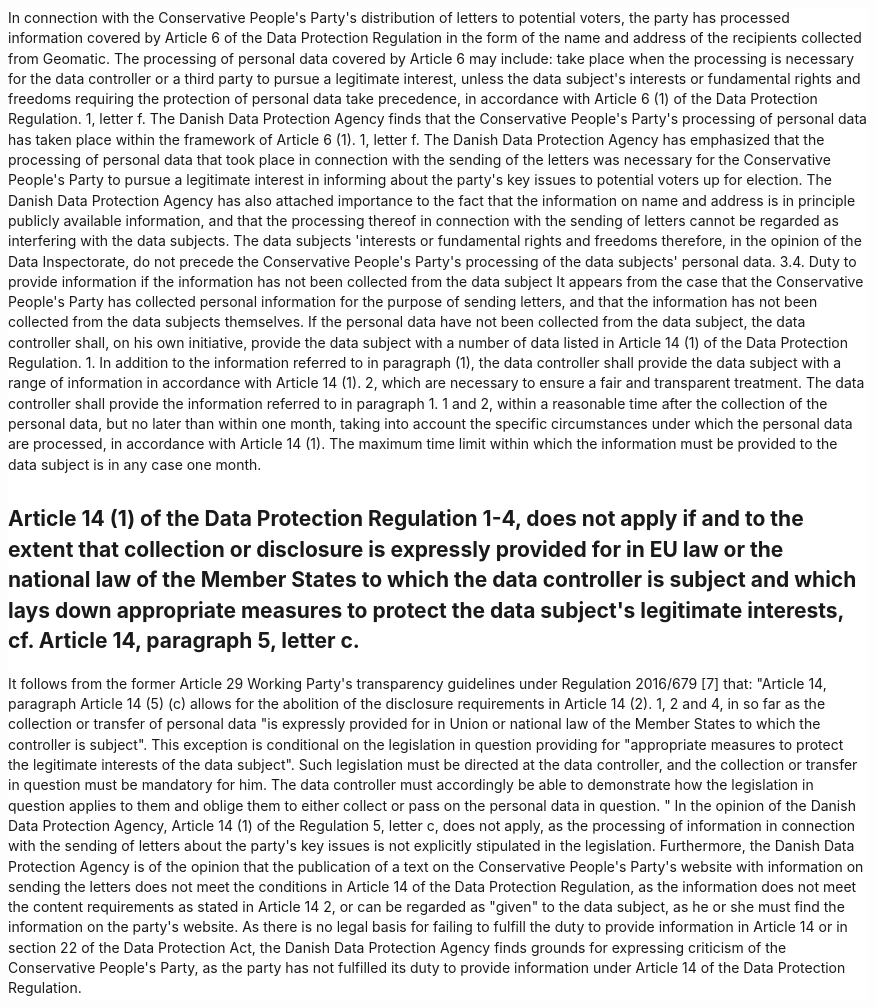In connection with the Conservative People's Party's distribution of letters to potential voters, the party has processed information covered by Article 6 of the Data Protection Regulation in the form of the name and address of the recipients collected from Geomatic.
The processing of personal data covered by Article 6 may include: take place when the processing is necessary for the data controller or a third party to pursue a legitimate interest, unless the data subject's interests or fundamental rights and freedoms requiring the protection of personal data take precedence, in accordance with Article 6 (1) of the Data Protection Regulation. 1, letter f.
The Danish Data Protection Agency finds that the Conservative People's Party's processing of personal data has taken place within the framework of Article 6 (1). 1, letter f.
The Danish Data Protection Agency has emphasized that the processing of personal data that took place in connection with the sending of the letters was necessary for the Conservative People's Party to pursue a legitimate interest in informing about the party's key issues to potential voters up for election.
The Danish Data Protection Agency has also attached importance to the fact that the information on name and address is in principle publicly available information, and that the processing thereof in connection with the sending of letters cannot be regarded as interfering with the data subjects. The data subjects 'interests or fundamental rights and freedoms therefore, in the opinion of the Data Inspectorate, do not precede the Conservative People's Party's processing of the data subjects' personal data.
3.4. Duty to provide information if the information has not been collected from the data subject
It appears from the case that the Conservative People's Party has collected personal information for the purpose of sending letters, and that the information has not been collected from the data subjects themselves.
If the personal data have not been collected from the data subject, the data controller shall, on his own initiative, provide the data subject with a number of data listed in Article 14 (1) of the Data Protection Regulation. 1. In addition to the information referred to in paragraph (1), the data controller shall provide the data subject with a range of information in accordance with Article 14 (1). 2, which are necessary to ensure a fair and transparent treatment.
The data controller shall provide the information referred to in paragraph 1. 1 and 2, within a reasonable time after the collection of the personal data, but no later than within one month, taking into account the specific circumstances under which the personal data are processed, in accordance with Article 14 (1). The maximum time limit within which the information must be provided to the data subject is in any case one month.
## Article 14 (1) of the Data Protection Regulation 1-4, does not apply if and to the extent that collection or disclosure is expressly provided for in EU law or the national law of the Member States to which the data controller is subject and which lays down appropriate measures to protect the data subject's legitimate interests, cf. Article 14, paragraph 5, letter c.

It follows from the former Article 29 Working Party's transparency guidelines under Regulation 2016/679 \[7\] that:
"Article 14, paragraph Article 14 (5) (c) allows for the abolition of the disclosure requirements in Article 14 (2). 1, 2 and 4, in so far as the collection or transfer of personal data "is expressly provided for in Union or national law of the Member States to which the controller is subject". This exception is conditional on the legislation in question providing for "appropriate measures to protect the legitimate interests of the data subject". Such legislation must be directed at the data controller, and the collection or transfer in question must be mandatory for him. The data controller must accordingly be able to demonstrate how the legislation in question applies to them and oblige them to either collect or pass on the personal data in question. "
In the opinion of the Danish Data Protection Agency, Article 14 (1) of the Regulation 5, letter c, does not apply, as the processing of information in connection with the sending of letters about the party's key issues is not explicitly stipulated in the legislation.
Furthermore, the Danish Data Protection Agency is of the opinion that the publication of a text on the Conservative People's Party's website with information on sending the letters does not meet the conditions in Article 14 of the Data Protection Regulation, as the information does not meet the content requirements as stated in Article 14 2, or can be regarded as "given" to the data subject, as he or she must find the information on the party's website.
As there is no legal basis for failing to fulfill the duty to provide information in Article 14 or in section 22 of the Data Protection Act, the Danish Data Protection Agency finds grounds for expressing criticism of the Conservative People's Party, as the party has not fulfilled its duty to provide information under Article 14 of the Data Protection Regulation.